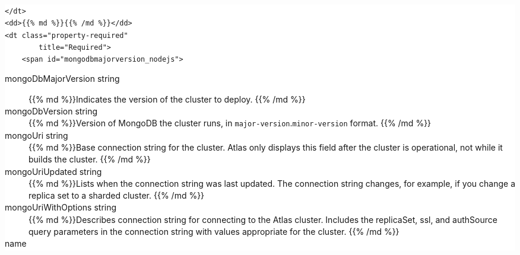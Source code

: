     </dt>
    <dd>{{% md %}}{{% /md %}}</dd>
    <dt class="property-required"
            title="Required">
        <span id="mongodbmajorversion_nodejs">
<a href="#mongodbmajorversion_nodejs" style="color: inherit; text-decoration: inherit;">mongo<wbr>Db<wbr>Major<wbr>Version</a>
</span>
        <span class="property-indicator"></span>
        <span class="property-type">string</span>
    </dt>
    <dd>{{% md %}}Indicates the version of the cluster to deploy.
{{% /md %}}</dd>
    <dt class="property-required"
            title="Required">
        <span id="mongodbversion_nodejs">
<a href="#mongodbversion_nodejs" style="color: inherit; text-decoration: inherit;">mongo<wbr>Db<wbr>Version</a>
</span>
        <span class="property-indicator"></span>
        <span class="property-type">string</span>
    </dt>
    <dd>{{% md %}}Version of MongoDB the cluster runs, in `major-version`.`minor-version` format.
{{% /md %}}</dd>
    <dt class="property-required"
            title="Required">
        <span id="mongouri_nodejs">
<a href="#mongouri_nodejs" style="color: inherit; text-decoration: inherit;">mongo<wbr>Uri</a>
</span>
        <span class="property-indicator"></span>
        <span class="property-type">string</span>
    </dt>
    <dd>{{% md %}}Base connection string for the cluster. Atlas only displays this field after the cluster is operational, not while it builds the cluster.
{{% /md %}}</dd>
    <dt class="property-required"
            title="Required">
        <span id="mongouriupdated_nodejs">
<a href="#mongouriupdated_nodejs" style="color: inherit; text-decoration: inherit;">mongo<wbr>Uri<wbr>Updated</a>
</span>
        <span class="property-indicator"></span>
        <span class="property-type">string</span>
    </dt>
    <dd>{{% md %}}Lists when the connection string was last updated. The connection string changes, for example, if you change a replica set to a sharded cluster.
{{% /md %}}</dd>
    <dt class="property-required"
            title="Required">
        <span id="mongouriwithoptions_nodejs">
<a href="#mongouriwithoptions_nodejs" style="color: inherit; text-decoration: inherit;">mongo<wbr>Uri<wbr>With<wbr>Options</a>
</span>
        <span class="property-indicator"></span>
        <span class="property-type">string</span>
    </dt>
    <dd>{{% md %}}Describes connection string for connecting to the Atlas cluster. Includes the replicaSet, ssl, and authSource query parameters in the connection string with values appropriate for the cluster.
{{% /md %}}</dd>
    <dt class="property-required"
            title="Required">
        <span id="name_nodejs">
<a href="#name_nodejs" style="color: inherit; text-decoration: inherit;">name</a>